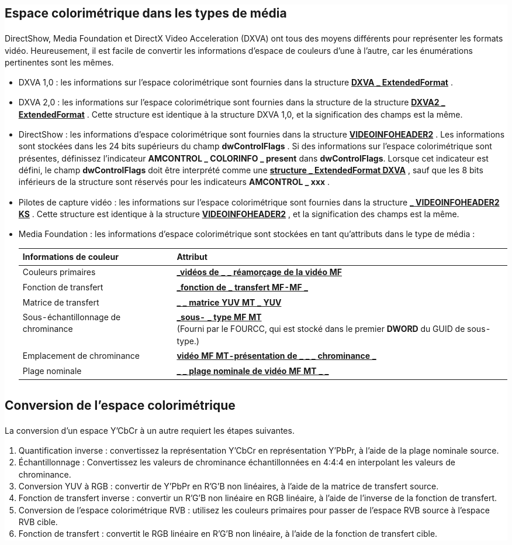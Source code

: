 ## <a name="color-space-in-media-types"></a>Espace colorimétrique dans les types de média

DirectShow, Media Foundation et DirectX Video Acceleration (DXVA) ont tous des moyens différents pour représenter les formats vidéo. Heureusement, il est facile de convertir les informations d’espace de couleurs d’une à l’autre, car les énumérations pertinentes sont les mêmes.

-   DXVA 1,0 : les informations sur l’espace colorimétrique sont fournies dans la structure [**DXVA \_ ExtendedFormat**](/windows-hardware/drivers/ddi/dxva/ns-dxva-_dxva_extendedformat) .
-   DXVA 2,0 : les informations sur l’espace colorimétrique sont fournies dans la structure de la structure [**DXVA2 \_ ExtendedFormat**](/windows/desktop/api/dxva2api/ns-dxva2api-dxva2_extendedformat) . Cette structure est identique à la structure DXVA 1,0, et la signification des champs est la même.
-   DirectShow : les informations d’espace colorimétrique sont fournies dans la structure [**VIDEOINFOHEADER2**](/previous-versions/windows/desktop/api/dvdmedia/ns-dvdmedia-videoinfoheader2) . Les informations sont stockées dans les 24 bits supérieurs du champ **dwControlFlags** . Si des informations sur l’espace colorimétrique sont présentes, définissez l’indicateur **AMCONTROL \_ COLORINFO \_ present** dans **dwControlFlags**. Lorsque cet indicateur est défini, le champ **dwControlFlags** doit être interprété comme une [**structure \_ ExtendedFormat DXVA**](/windows-hardware/drivers/ddi/dxva/ns-dxva-_dxva_extendedformat) , sauf que les 8 bits inférieurs de la structure sont réservés pour les indicateurs **AMCONTROL \_ xxx** .
-   Pilotes de capture vidéo : les informations sur l’espace colorimétrique sont fournies dans la structure [**\_ VIDEOINFOHEADER2 KS**](/windows-hardware/drivers/ddi/ksmedia/ns-ksmedia-tagks_videoinfoheader2) . Cette structure est identique à la structure [**VIDEOINFOHEADER2**](/previous-versions/windows/desktop/api/dvdmedia/ns-dvdmedia-videoinfoheader2) , et la signification des champs est la même.
-   Media Foundation : les informations d’espace colorimétrique sont stockées en tant qu’attributs dans le type de média :

    

    | Informations de couleur  | Attribut                                                                                                                                                   |
    |--------------------|-------------------------------------------------------------------------------------------------------------------------------------------------------------|
    | Couleurs primaires    | [**\_vidéos de \_ \_ réamorçage de la vidéo MF**](mf-mt-video-primaries-attribute.md)                                                                                         |
    | Fonction de transfert  | [**\_fonction de \_ transfert MF-MF \_**](mf-mt-transfer-function-attribute.md)                                                                                     |
    | Matrice de transfert    | [**\_ \_ matrice YUV MT \_ YUV**](mf-mt-yuv-matrix-attribute.md)                                                                                                   |
    | Sous-échantillonnage de chrominance | [**\_sous- \_ type MF MT**](mf-mt-subtype-attribute.md)<br/> (Fourni par le FOURCC, qui est stocké dans le premier **DWORD** du GUID de sous-type.)<br/> |
    | Emplacement de chrominance      | [**vidéo MF MT-présentation de \_ \_ \_ chrominance \_**](mf-mt-video-chroma-siting-attribute.md)                                                                                |
    | Plage nominale      | [**\_ \_ plage nominale de vidéo MF MT \_ \_**](mf-mt-video-nominal-range-attribute.md)                                                                                |

    

     

## <a name="color-space-conversion"></a>Conversion de l’espace colorimétrique

La conversion d’un espace Y’CbCr à un autre requiert les étapes suivantes.

1.  Quantification inverse : convertissez la représentation Y’CbCr en représentation Y’PbPr, à l’aide de la plage nominale source.
2.  Échantillonnage : Convertissez les valeurs de chrominance échantillonnées en 4:4:4 en interpolant les valeurs de chrominance.
3.  Conversion YUV à RGB : convertir de Y’PbPr en R’G’B non linéaires, à l’aide de la matrice de transfert source.
4.  Fonction de transfert inverse : convertir un R’G’B non linéaire en RGB linéaire, à l’aide de l’inverse de la fonction de transfert.
5.  Conversion de l’espace colorimétrique RVB : utilisez les couleurs primaires pour passer de l’espace RVB source à l’espace RVB cible.
6.  Fonction de transfert : convertit le RGB linéaire en R’G’B non linéaire, à l’aide de la fonction de transfert cible.
